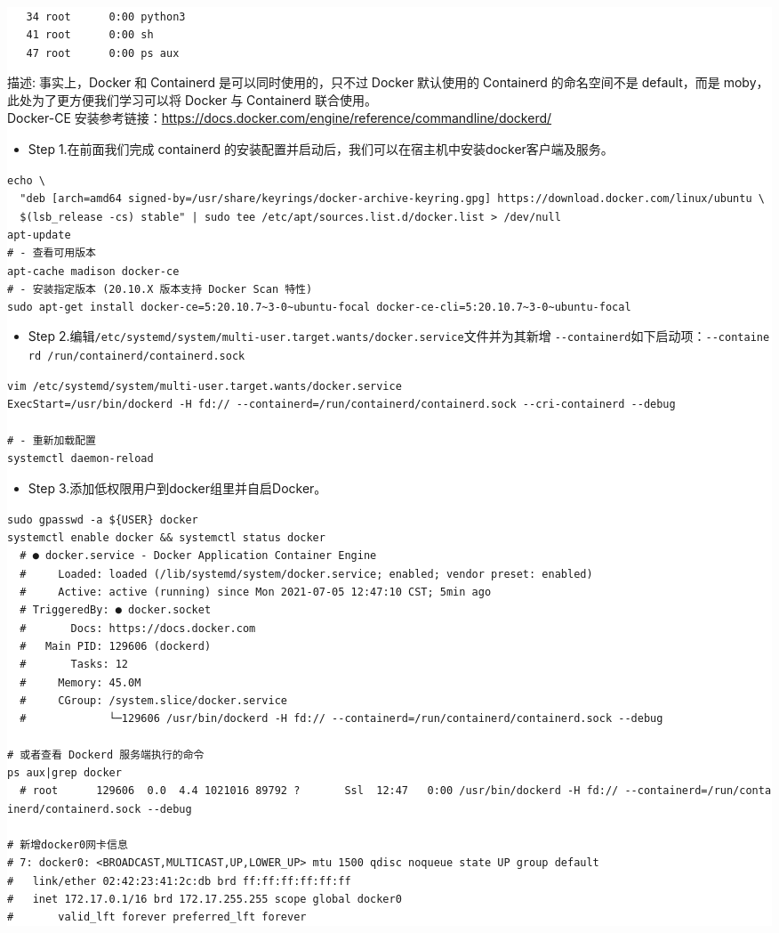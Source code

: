 ```
   34 root      0:00 python3
   41 root      0:00 sh
   47 root      0:00 ps aux
```

描述: 事实上，Docker 和 Containerd 是可以同时使用的，只不过 Docker 默认使用的 Containerd 的命名空间不是 default，而是 moby，此处为了更方便我们学习可以将 Docker 与 Containerd 联合使用。  
Docker-CE 安装参考链接：https://docs.docker.com/engine/reference/commandline/dockerd/

-   Step 1.在前面我们完成 containerd 的安装配置并启动后，我们可以在宿主机中安装docker客户端及服务。
    

```
echo \
  "deb [arch=amd64 signed-by=/usr/share/keyrings/docker-archive-keyring.gpg] https://download.docker.com/linux/ubuntu \
  $(lsb_release -cs) stable" | sudo tee /etc/apt/sources.list.d/docker.list > /dev/null
apt-update
# - 查看可用版本
apt-cache madison docker-ce 
# - 安装指定版本 (20.10.X 版本支持 Docker Scan 特性)
sudo apt-get install docker-ce=5:20.10.7~3-0~ubuntu-focal docker-ce-cli=5:20.10.7~3-0~ubuntu-focal
```

-   Step 2.编辑`/etc/systemd/system/multi-user.target.wants/docker.service`文件并为其新增 `--containerd`如下启动项：`--containerd /run/containerd/containerd.sock`
    

```
vim /etc/systemd/system/multi-user.target.wants/docker.service
ExecStart=/usr/bin/dockerd -H fd:// --containerd=/run/containerd/containerd.sock --cri-containerd --debug 

# - 重新加载配置
systemctl daemon-reload
```

-   Step 3.添加低权限用户到docker组里并自启Docker。
    

```
sudo gpasswd -a ${USER} docker
systemctl enable docker && systemctl status docker
  # ● docker.service - Docker Application Container Engine
  #     Loaded: loaded (/lib/systemd/system/docker.service; enabled; vendor preset: enabled)
  #     Active: active (running) since Mon 2021-07-05 12:47:10 CST; 5min ago
  # TriggeredBy: ● docker.socket
  #       Docs: https://docs.docker.com
  #   Main PID: 129606 (dockerd)
  #       Tasks: 12
  #     Memory: 45.0M
  #     CGroup: /system.slice/docker.service
  #             └─129606 /usr/bin/dockerd -H fd:// --containerd=/run/containerd/containerd.sock --debug

# 或者查看 Dockerd 服务端执行的命令
ps aux|grep docker
  # root      129606  0.0  4.4 1021016 89792 ?       Ssl  12:47   0:00 /usr/bin/dockerd -H fd:// --containerd=/run/containerd/containerd.sock --debug

# 新增docker0网卡信息
# 7: docker0: <BROADCAST,MULTICAST,UP,LOWER_UP> mtu 1500 qdisc noqueue state UP group default
#   link/ether 02:42:23:41:2c:db brd ff:ff:ff:ff:ff:ff
#   inet 172.17.0.1/16 brd 172.17.255.255 scope global docker0
#       valid_lft forever preferred_lft forever
```
